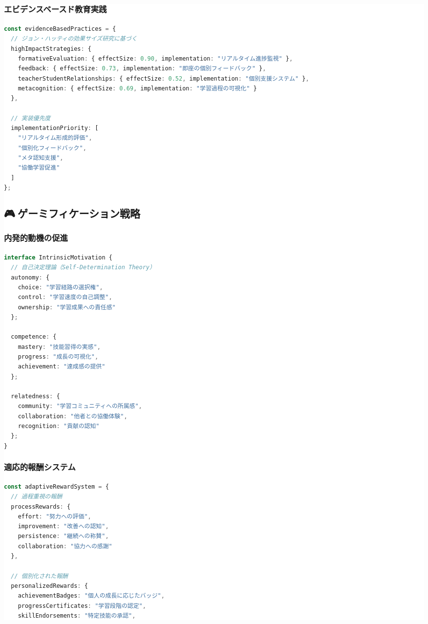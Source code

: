 ### エビデンスベースド教育実践
```typescript
const evidenceBasedPractices = {
  // ジョン・ハッティの効果サイズ研究に基づく
  highImpactStrategies: {
    formativeEvaluation: { effectSize: 0.90, implementation: "リアルタイム進捗監視" },
    feedback: { effectSize: 0.73, implementation: "即座の個別フィードバック" },
    teacherStudentRelationships: { effectSize: 0.52, implementation: "個別支援システム" },
    metacognition: { effectSize: 0.69, implementation: "学習過程の可視化" }
  },

  // 実装優先度
  implementationPriority: [
    "リアルタイム形成的評価",
    "個別化フィードバック",
    "メタ認知支援",
    "協働学習促進"
  ]
};
```

## 🎮 ゲーミフィケーション戦略

### 内発的動機の促進
```typescript
interface IntrinsicMotivation {
  // 自己決定理論（Self-Determination Theory）
  autonomy: {
    choice: "学習経路の選択権",
    control: "学習速度の自己調整",
    ownership: "学習成果への責任感"
  };

  competence: {
    mastery: "技能習得の実感",
    progress: "成長の可視化",
    achievement: "達成感の提供"
  };

  relatedness: {
    community: "学習コミュニティへの所属感",
    collaboration: "他者との協働体験",
    recognition: "貢献の認知"
  };
}
```

### 適応的報酬システム
```typescript
const adaptiveRewardSystem = {
  // 過程重視の報酬
  processRewards: {
    effort: "努力への評価",
    improvement: "改善への認知",
    persistence: "継続への称賛",
    collaboration: "協力への感謝"
  },

  // 個別化された報酬
  personalizedRewards: {
    achievementBadges: "個人の成長に応じたバッジ",
    progressCertificates: "学習段階の認定",
    skillEndorsements: "特定技能の承認",
```